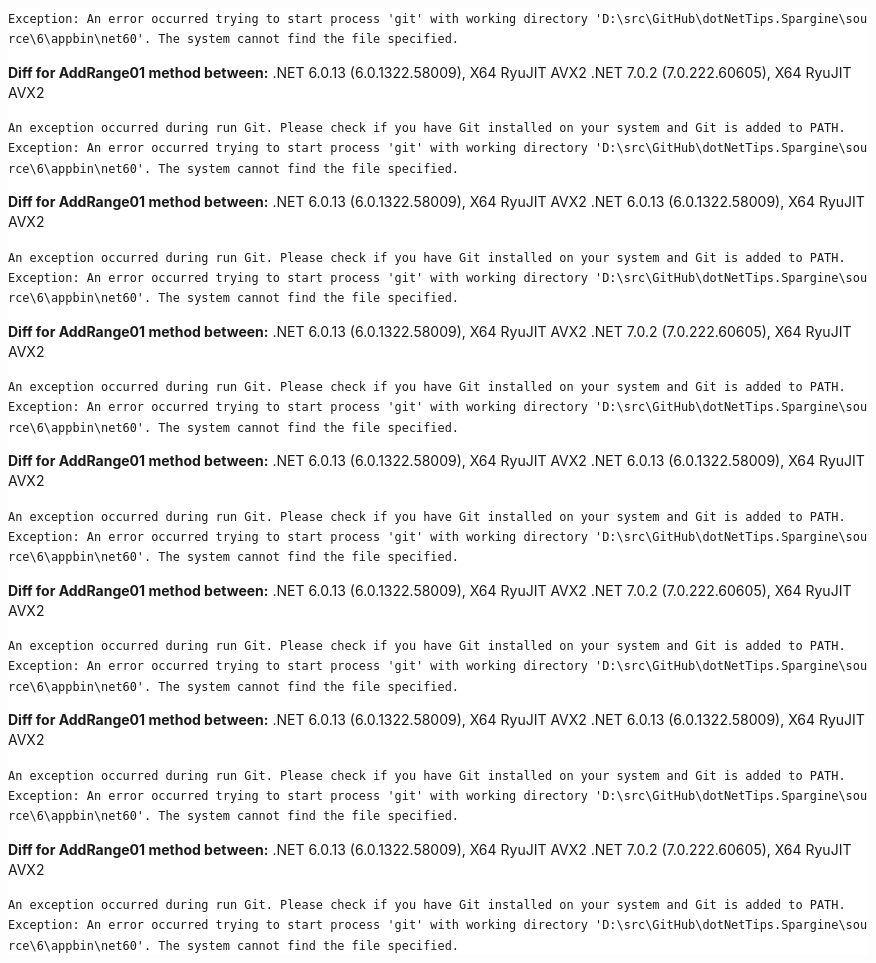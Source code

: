 ```diff
Exception: An error occurred trying to start process 'git' with working directory 'D:\src\GitHub\dotNetTips.Spargine\source\6\appbin\net60'. The system cannot find the file specified.
```
**Diff for AddRange01 method between:**
.NET 6.0.13 (6.0.1322.58009), X64 RyuJIT AVX2
.NET 7.0.2 (7.0.222.60605), X64 RyuJIT AVX2
```diff
An exception occurred during run Git. Please check if you have Git installed on your system and Git is added to PATH.
Exception: An error occurred trying to start process 'git' with working directory 'D:\src\GitHub\dotNetTips.Spargine\source\6\appbin\net60'. The system cannot find the file specified.
```
**Diff for AddRange01 method between:**
.NET 6.0.13 (6.0.1322.58009), X64 RyuJIT AVX2
.NET 6.0.13 (6.0.1322.58009), X64 RyuJIT AVX2
```diff
An exception occurred during run Git. Please check if you have Git installed on your system and Git is added to PATH.
Exception: An error occurred trying to start process 'git' with working directory 'D:\src\GitHub\dotNetTips.Spargine\source\6\appbin\net60'. The system cannot find the file specified.
```
**Diff for AddRange01 method between:**
.NET 6.0.13 (6.0.1322.58009), X64 RyuJIT AVX2
.NET 7.0.2 (7.0.222.60605), X64 RyuJIT AVX2
```diff
An exception occurred during run Git. Please check if you have Git installed on your system and Git is added to PATH.
Exception: An error occurred trying to start process 'git' with working directory 'D:\src\GitHub\dotNetTips.Spargine\source\6\appbin\net60'. The system cannot find the file specified.
```
**Diff for AddRange01 method between:**
.NET 6.0.13 (6.0.1322.58009), X64 RyuJIT AVX2
.NET 6.0.13 (6.0.1322.58009), X64 RyuJIT AVX2
```diff
An exception occurred during run Git. Please check if you have Git installed on your system and Git is added to PATH.
Exception: An error occurred trying to start process 'git' with working directory 'D:\src\GitHub\dotNetTips.Spargine\source\6\appbin\net60'. The system cannot find the file specified.
```
**Diff for AddRange01 method between:**
.NET 6.0.13 (6.0.1322.58009), X64 RyuJIT AVX2
.NET 7.0.2 (7.0.222.60605), X64 RyuJIT AVX2
```diff
An exception occurred during run Git. Please check if you have Git installed on your system and Git is added to PATH.
Exception: An error occurred trying to start process 'git' with working directory 'D:\src\GitHub\dotNetTips.Spargine\source\6\appbin\net60'. The system cannot find the file specified.
```
**Diff for AddRange01 method between:**
.NET 6.0.13 (6.0.1322.58009), X64 RyuJIT AVX2
.NET 6.0.13 (6.0.1322.58009), X64 RyuJIT AVX2
```diff
An exception occurred during run Git. Please check if you have Git installed on your system and Git is added to PATH.
Exception: An error occurred trying to start process 'git' with working directory 'D:\src\GitHub\dotNetTips.Spargine\source\6\appbin\net60'. The system cannot find the file specified.
```
**Diff for AddRange01 method between:**
.NET 6.0.13 (6.0.1322.58009), X64 RyuJIT AVX2
.NET 7.0.2 (7.0.222.60605), X64 RyuJIT AVX2
```diff
An exception occurred during run Git. Please check if you have Git installed on your system and Git is added to PATH.
Exception: An error occurred trying to start process 'git' with working directory 'D:\src\GitHub\dotNetTips.Spargine\source\6\appbin\net60'. The system cannot find the file specified.
```